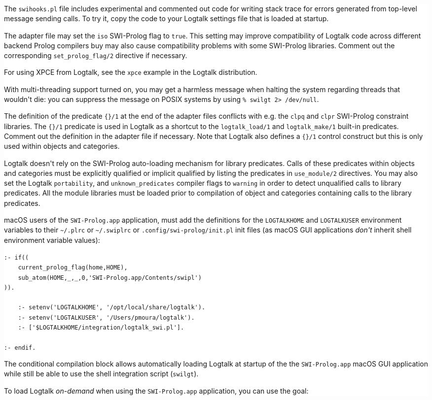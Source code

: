 The `swihooks.pl` file includes experimental and commented out code for
writing stack trace for errors generated from top-level message sending
calls. To try it, copy the code to your Logtalk settings file that is
loaded at startup.

The adapter file may set the `iso` SWI-Prolog flag to `true`. This setting
may improve compatibility of Logtalk code across different backend
Prolog compilers buy may also cause compatibility problems with some
SWI-Prolog libraries. Comment out the corresponding `set_prolog_flag/2`
directive if necessary.

For using XPCE from Logtalk, see the `xpce` example in the Logtalk
distribution.

With multi-threading support turned on, you may get a harmless message
when halting the system regarding threads that wouldn't die: you can
suppress the message on POSIX systems by using `% swilgt 2> /dev/null`.

The definition of the predicate `{}/1` at the end of the adapter files
conflicts with e.g. the `clpq` and `clpr` SWI-Prolog constraint libraries.
The `{}/1` predicate is used in Logtalk as a shortcut to the `logtalk_load/1`
and  `logtalk_make/1` built-in predicates. Comment out the definition in the
adapter file if necessary. Note that Logtalk also defines a `{}/1` control
construct but this is only used within objects and categories.

Logtalk doesn't rely on the SWI-Prolog auto-loading mechanism for library
predicates. Calls of these predicates within objects and categories must
be explicitly qualified or implicit qualified by listing the predicates
in `use_module/2` directives. You may also set the Logtalk `portability`,
and `unknown_predicates` compiler flags to `warning` in order to detect
unqualified calls to library predicates. All the module libraries must
be loaded prior to compilation of object and categories containing calls
to the library predicates.

macOS users of the `SWI-Prolog.app` application, must add the definitions
for the `LOGTALKHOME` and `LOGTALKUSER` environment variables to their
`~/.plrc` or `~/.swiplrc` or `.config/swi-prolog/init.pl` init files (as
macOS GUI applications *don't* inherit shell environment variable values):

	:- if((
		current_prolog_flag(home,HOME),
		sub_atom(HOME,_,_,0,'SWI-Prolog.app/Contents/swipl')
	)).

		:- setenv('LOGTALKHOME', '/opt/local/share/logtalk').
		:- setenv('LOGTALKUSER', '/Users/pmoura/logtalk').
		:- ['$LOGTALKHOME/integration/logtalk_swi.pl'].

	:- endif.

The conditional compilation block allows automatically loading Logtalk at
startup of the the `SWI-Prolog.app` macOS GUI application while still be
able to use the shell integration script (`swilgt`).

To load Logtalk *on-demand* when using the `SWI-Prolog.app` application, you
can use the goal:
